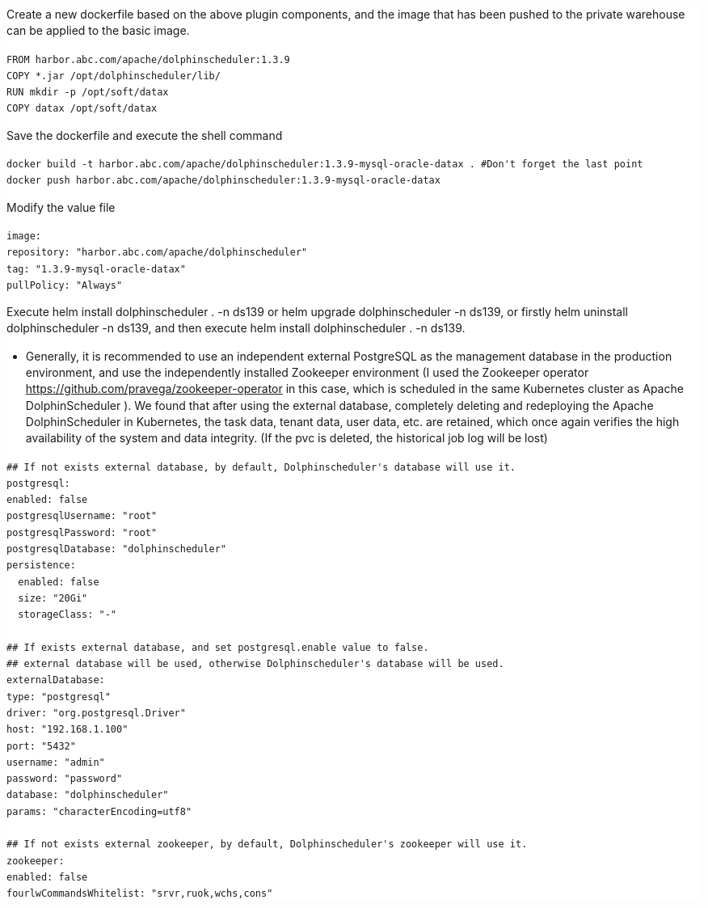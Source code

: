 
Create a new dockerfile based on the above plugin components, and the image that has been pushed to the private warehouse can be applied to the basic image.

```
FROM harbor.abc.com/apache/dolphinscheduler:1.3.9
COPY *.jar /opt/dolphinscheduler/lib/
RUN mkdir -p /opt/soft/datax
COPY datax /opt/soft/datax
```

Save the dockerfile and execute the shell command


```
docker build -t harbor.abc.com/apache/dolphinscheduler:1.3.9-mysql-oracle-datax . #Don't forget the last point
docker push harbor.abc.com/apache/dolphinscheduler:1.3.9-mysql-oracle-datax
```

Modify the value file

```
image:
repository: "harbor.abc.com/apache/dolphinscheduler"
tag: "1.3.9-mysql-oracle-datax"
pullPolicy: "Always"
```

Execute helm install dolphinscheduler . -n ds139
or helm upgrade dolphinscheduler -n ds139, or  firstly helm uninstall dolphinscheduler -n ds139, and then execute helm install dolphinscheduler . -n ds139.

- Generally, it is recommended to use an independent external PostgreSQL as the management database in the production environment, and use the independently installed Zookeeper environment (I used the Zookeeper operator  https://github.com/pravega/zookeeper-operator in this case, which is scheduled in the same Kubernetes cluster as Apache DolphinScheduler ). We found that after using the external database, completely deleting  and redeploying the Apache DolphinScheduler in Kubernetes, the task data, tenant data, user data, etc. are retained, which once again verifies the high availability of the system and data integrity. (If the pvc is deleted, the historical job log will be lost)

```
## If not exists external database, by default, Dolphinscheduler's database will use it.
postgresql:
enabled: false
postgresqlUsername: "root"
postgresqlPassword: "root"
postgresqlDatabase: "dolphinscheduler"
persistence:
  enabled: false
  size: "20Gi"
  storageClass: "-"

## If exists external database, and set postgresql.enable value to false.
## external database will be used, otherwise Dolphinscheduler's database will be used.
externalDatabase:
type: "postgresql"
driver: "org.postgresql.Driver"
host: "192.168.1.100"
port: "5432"
username: "admin"
password: "password"
database: "dolphinscheduler"
params: "characterEncoding=utf8"
 
## If not exists external zookeeper, by default, Dolphinscheduler's zookeeper will use it.
zookeeper:
enabled: false
fourlwCommandsWhitelist: "srvr,ruok,wchs,cons"
```